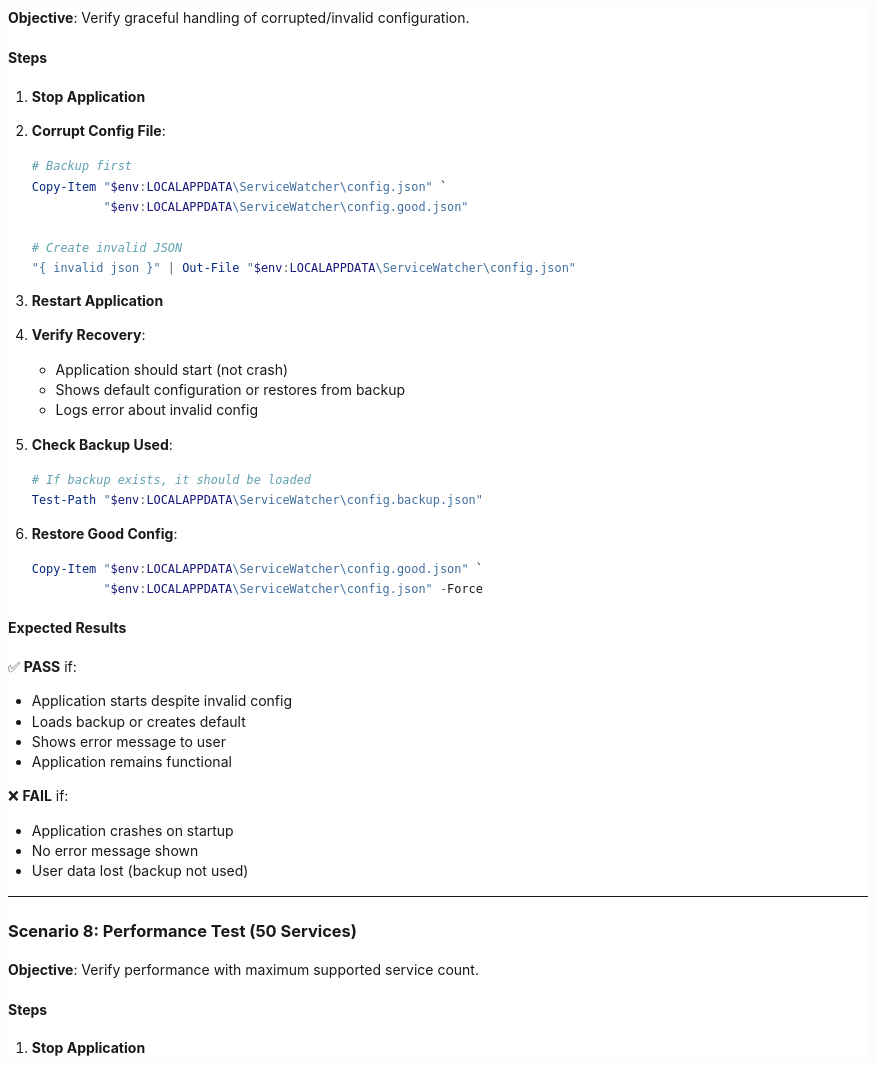 **Objective**: Verify graceful handling of corrupted/invalid configuration.

#### Steps

1. **Stop Application**

2. **Corrupt Config File**:
   ```powershell
   # Backup first
   Copy-Item "$env:LOCALAPPDATA\ServiceWatcher\config.json" `
             "$env:LOCALAPPDATA\ServiceWatcher\config.good.json"
   
   # Create invalid JSON
   "{ invalid json }" | Out-File "$env:LOCALAPPDATA\ServiceWatcher\config.json"
   ```

3. **Restart Application**

4. **Verify Recovery**:
   - Application should start (not crash)
   - Shows default configuration or restores from backup
   - Logs error about invalid config

5. **Check Backup Used**:
   ```powershell
   # If backup exists, it should be loaded
   Test-Path "$env:LOCALAPPDATA\ServiceWatcher\config.backup.json"
   ```

6. **Restore Good Config**:
   ```powershell
   Copy-Item "$env:LOCALAPPDATA\ServiceWatcher\config.good.json" `
             "$env:LOCALAPPDATA\ServiceWatcher\config.json" -Force
   ```

#### Expected Results

✅ **PASS** if:
- Application starts despite invalid config
- Loads backup or creates default
- Shows error message to user
- Application remains functional

❌ **FAIL** if:
- Application crashes on startup
- No error message shown
- User data lost (backup not used)

---

### Scenario 8: Performance Test (50 Services)

**Objective**: Verify performance with maximum supported service count.

#### Steps

1. **Stop Application**
